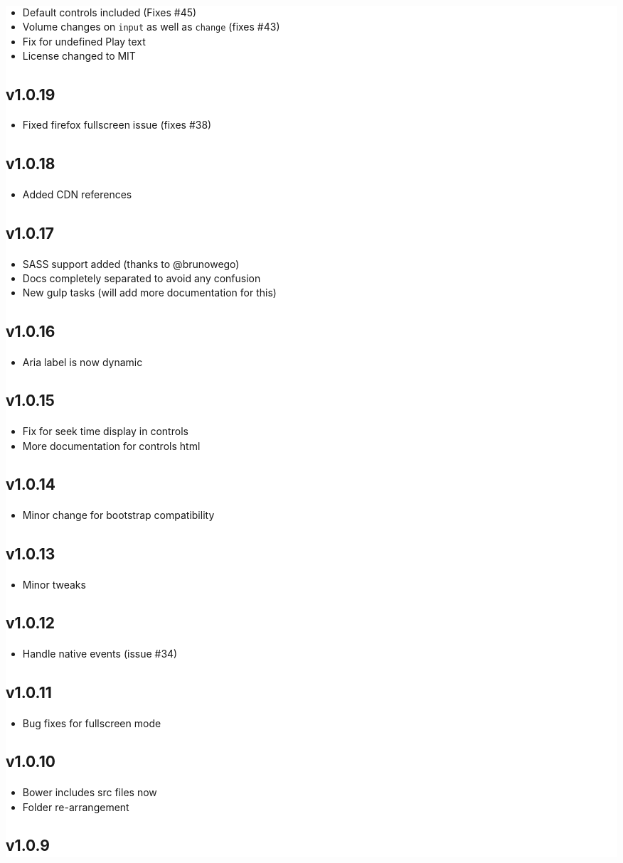 *   Default controls included (Fixes #45)
*   Volume changes on `input` as well as `change` (fixes #43)
*   Fix for undefined Play text
*   License changed to MIT

## v1.0.19

*   Fixed firefox fullscreen issue (fixes #38)

## v1.0.18

*   Added CDN references

## v1.0.17

*   SASS support added (thanks to @brunowego)
*   Docs completely separated to avoid any confusion
*   New gulp tasks (will add more documentation for this)

## v1.0.16

*   Aria label is now dynamic

## v1.0.15

*   Fix for seek time display in controls
*   More documentation for controls html

## v1.0.14

*   Minor change for bootstrap compatibility

## v1.0.13

*   Minor tweaks

## v1.0.12

*   Handle native events (issue #34)

## v1.0.11

*   Bug fixes for fullscreen mode

## v1.0.10

*   Bower includes src files now
*   Folder re-arrangement

## v1.0.9
